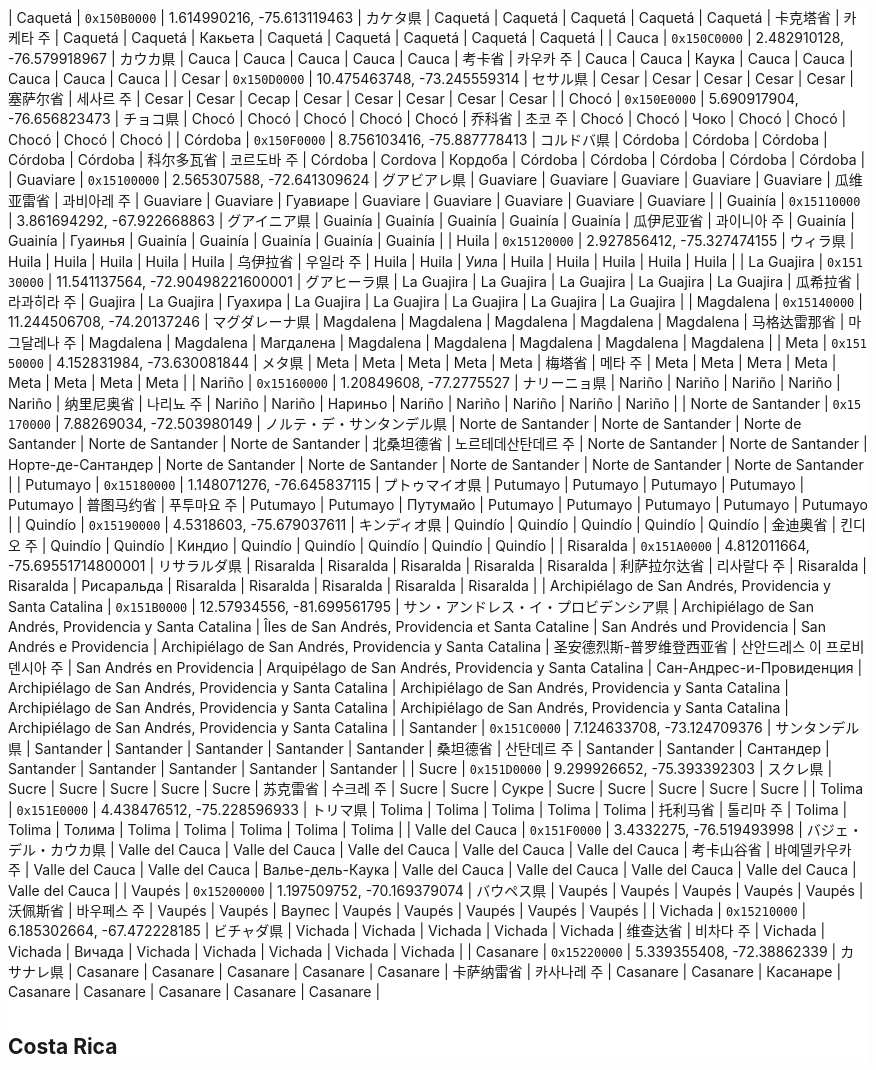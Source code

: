 | Caquetá | `0x150B0000` | 1.614990216, -75.613119463 | カケタ県 | Caquetá | Caquetá | Caquetá | Caquetá | Caquetá | 卡克塔省 | 카케타 주 | Caquetá | Caquetá | Какьета | Caquetá | Caquetá | Caquetá | Caquetá | Caquetá |
| Cauca | `0x150C0000` | 2.482910128, -76.579918967 | カウカ県 | Cauca | Cauca | Cauca | Cauca | Cauca | 考卡省 | 카우카 주 | Cauca | Cauca | Каука | Cauca | Cauca | Cauca | Cauca | Cauca |
| Cesar | `0x150D0000` | 10.475463748, -73.245559314 | セサル県 | Cesar | Cesar | Cesar | Cesar | Cesar | 塞萨尔省 | 세사르 주 | Cesar | Cesar | Сесар | Cesar | Cesar | Cesar | Cesar | Cesar |
| Chocó | `0x150E0000` | 5.690917904, -76.656823473 | チョコ県 | Chocó | Chocó | Chocó | Chocó | Chocó | 乔科省 | 초코 주 | Chocó | Chocó | Чоко | Chocó | Chocó | Chocó | Chocó | Chocó |
| Córdoba | `0x150F0000` | 8.756103416, -75.887778413 | コルドバ県 | Córdoba | Córdoba | Córdoba | Córdoba | Córdoba | 科尔多瓦省 | 코르도바 주 | Córdoba | Cordova | Кордоба | Córdoba | Córdoba | Córdoba | Córdoba | Córdoba |
| Guaviare | `0x15100000` | 2.565307588, -72.641309624 | グアビアレ県 | Guaviare | Guaviare | Guaviare | Guaviare | Guaviare | 瓜维亚雷省 | 과비아레 주 | Guaviare | Guaviare | Гуавиаре | Guaviare | Guaviare | Guaviare | Guaviare | Guaviare |
| Guainía | `0x15110000` | 3.861694292, -67.922668863 | グアイニア県 | Guainía | Guainía | Guainía | Guainía | Guainía | 瓜伊尼亚省 | 과이니아 주 | Guainía | Guainía | Гуаинья | Guainía | Guainía | Guainía | Guainía | Guainía |
| Huila | `0x15120000` | 2.927856412, -75.327474155 | ウィラ県 | Huila | Huila | Huila | Huila | Huila | 乌伊拉省 | 우일라 주 | Huila | Huila | Уила | Huila | Huila | Huila | Huila | Huila |
| La Guajira | `0x15130000` | 11.541137564, -72.90498221600001 | グアヒーラ県 | La Guajira | La Guajira | La Guajira | La Guajira | La Guajira | 瓜希拉省 | 라과히라 주 | Guajira | La Guajira | Гуахира | La Guajira | La Guajira | La Guajira | La Guajira | La Guajira |
| Magdalena | `0x15140000` | 11.244506708, -74.20137246 | マグダレーナ県 | Magdalena | Magdalena | Magdalena | Magdalena | Magdalena | 马格达雷那省 | 마그달레나 주 | Magdalena | Magdalena | Магдалена | Magdalena | Magdalena | Magdalena | Magdalena | Magdalena |
| Meta | `0x15150000` | 4.152831984, -73.630081844 | メタ県 | Meta | Meta | Meta | Meta | Meta | 梅塔省 | 메타 주 | Meta | Meta | Мета | Meta | Meta | Meta | Meta | Meta |
| Nariño | `0x15160000` | 1.20849608, -77.2775527 | ナリーニョ県 | Nariño | Nariño | Nariño | Nariño | Nariño | 纳里尼奥省 | 나리뇨 주 | Nariño | Nariño | Нариньо | Nariño | Nariño | Nariño | Nariño | Nariño |
| Norte de Santander | `0x15170000` | 7.88269034, -72.503980149 | ノルテ・デ・サンタンデル県 | Norte de Santander | Norte de Santander | Norte de Santander | Norte de Santander | Norte de Santander | 北桑坦德省 | 노르테데산탄데르 주 | Norte de Santander | Norte de Santander | Норте-де-Сантандер | Norte de Santander | Norte de Santander | Norte de Santander | Norte de Santander | Norte de Santander |
| Putumayo | `0x15180000` | 1.148071276, -76.645837115 | プトゥマイオ県 | Putumayo | Putumayo | Putumayo | Putumayo | Putumayo | 普图马约省 | 푸투마요 주 | Putumayo | Putumayo | Путумайо | Putumayo | Putumayo | Putumayo | Putumayo | Putumayo |
| Quindío | `0x15190000` | 4.5318603, -75.679037611 | キンディオ県 | Quindío | Quindío | Quindío | Quindío | Quindío | 金迪奥省 | 킨디오 주 | Quindío | Quindío | Киндио | Quindío | Quindío | Quindío | Quindío | Quindío |
| Risaralda | `0x151A0000` | 4.812011664, -75.69551714800001 | リサラルダ県 | Risaralda | Risaralda | Risaralda | Risaralda | Risaralda | 利萨拉尔达省 | 리사랄다 주 | Risaralda | Risaralda | Рисаральда | Risaralda | Risaralda | Risaralda | Risaralda | Risaralda |
| Archipiélago de San Andrés, Providencia y Santa Catalina | `0x151B0000` | 12.57934556, -81.699561795 | サン・アンドレス・イ・プロビデンシア県 | Archipiélago de San Andrés, Providencia y Santa Catalina | Îles de San Andrés, Providencia et Santa Cataline | San Andrés und Providencia | San Andrés e Providencia | Archipiélago de San Andrés, Providencia y Santa Catalina | 圣安德烈斯-普罗维登西亚省 | 산안드레스 이 프로비덴시아 주 | San Andrés en Providencia | Arquipélago de San Andrés, Providencia y Santa Catalina | Сан-Андрес-и-Провиденция | Archipiélago de San Andrés, Providencia y Santa Catalina | Archipiélago de San Andrés, Providencia y Santa Catalina | Archipiélago de San Andrés, Providencia y Santa Catalina | Archipiélago de San Andrés, Providencia y Santa Catalina | Archipiélago de San Andrés, Providencia y Santa Catalina |
| Santander | `0x151C0000` | 7.124633708, -73.124709376 | サンタンデル県 | Santander | Santander | Santander | Santander | Santander | 桑坦德省 | 산탄데르 주 | Santander | Santander | Сантандер | Santander | Santander | Santander | Santander | Santander |
| Sucre | `0x151D0000` | 9.299926652, -75.393392303 | スクレ県 | Sucre | Sucre | Sucre | Sucre | Sucre | 苏克雷省 | 수크레 주 | Sucre | Sucre | Сукре | Sucre | Sucre | Sucre | Sucre | Sucre |
| Tolima | `0x151E0000` | 4.438476512, -75.228596933 | トリマ県 | Tolima | Tolima | Tolima | Tolima | Tolima | 托利马省 | 톨리마 주 | Tolima | Tolima | Толима | Tolima | Tolima | Tolima | Tolima | Tolima |
| Valle del Cauca | `0x151F0000` | 3.4332275, -76.519493998 | バジェ・デル・カウカ県 | Valle del Cauca | Valle del Cauca | Valle del Cauca | Valle del Cauca | Valle del Cauca | 考卡山谷省 | 바예델카우카 주 | Valle del Cauca | Valle del Cauca | Валье-дель-Каука | Valle del Cauca | Valle del Cauca | Valle del Cauca | Valle del Cauca | Valle del Cauca |
| Vaupés | `0x15200000` | 1.197509752, -70.169379074 | バウペス県 | Vaupés | Vaupés | Vaupés | Vaupés | Vaupés | 沃佩斯省 | 바우페스 주 | Vaupés | Vaupés | Ваупес | Vaupés | Vaupés | Vaupés | Vaupés | Vaupés |
| Vichada | `0x15210000` | 6.185302664, -67.472228185 | ビチャダ県 | Vichada | Vichada | Vichada | Vichada | Vichada | 维查达省 | 비차다 주 | Vichada | Vichada | Вичада | Vichada | Vichada | Vichada | Vichada | Vichada |
| Casanare | `0x15220000` | 5.339355408, -72.38862339 | カサナレ県 | Casanare | Casanare | Casanare | Casanare | Casanare | 卡萨纳雷省 | 카사나레 주 | Casanare | Casanare | Касанаре | Casanare | Casanare | Casanare | Casanare | Casanare |

## Costa Rica
